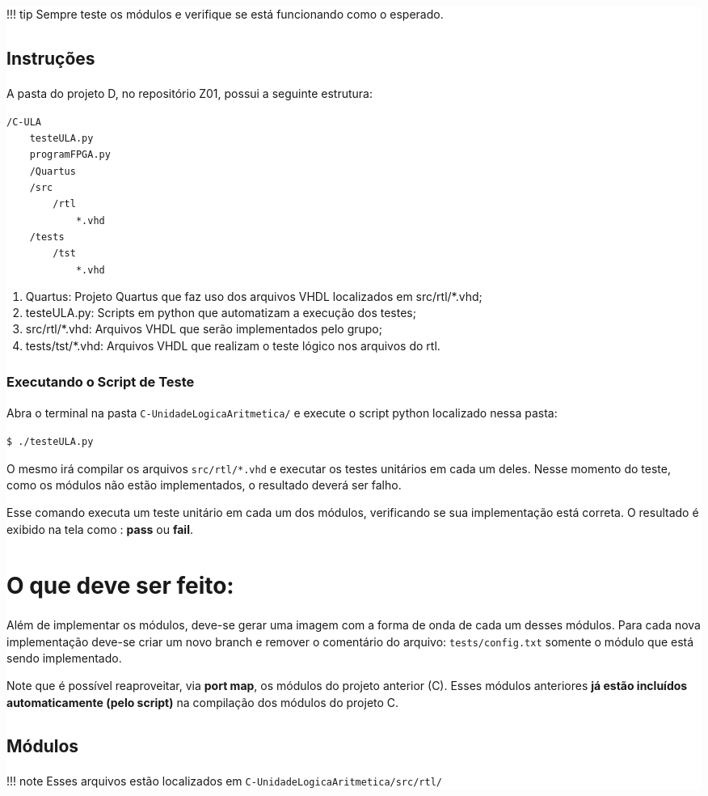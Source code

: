 !!! tip
    Sempre teste os módulos e verifique se está funcionando como o esperado.

## Instruções 

A pasta do projeto D, no repositório Z01, possui a seguinte estrutura:

```bash
/C-ULA
    testeULA.py
    programFPGA.py
    /Quartus
    /src
        /rtl
            *.vhd
    /tests
        /tst
            *.vhd
```

1. Quartus: Projeto Quartus que faz uso dos arquivos VHDL localizados em src/rtl/*.vhd;
1. testeULA.py: Scripts em python que automatizam a execução dos testes;
1. src/rtl/*.vhd: Arquivos VHDL que serão implementados pelo grupo;
1. tests/tst/*.vhd: Arquivos VHDL que realizam o teste lógico nos arquivos do rtl.

### Executando o Script de Teste 

Abra o terminal na pasta `C-UnidadeLogicaAritmetica/`  e execute o script python localizado nessa pasta:

```bash
$ ./testeULA.py
```

O mesmo irá compilar os arquivos `src/rtl/*.vhd` e executar os testes unitários em cada um deles. Nesse momento do teste, como os módulos não estão implementados, o resultado deverá ser falho.

Esse comando executa um teste unitário em cada um dos módulos, verificando se sua implementação está correta. O resultado é exibido na tela como : **pass** ou **fail**.

# O que deve ser feito: 

Além de implementar os módulos, deve-se gerar uma imagem com a forma de onda de cada um desses módulos. Para cada nova implementação deve-se criar um novo branch e remover o comentário do arquivo: `tests/config.txt` somente o módulo que está sendo implementado. 

Note que é possível reaproveitar, via **port map**, os módulos do projeto anterior (C). Esses módulos anteriores **já estão incluídos automaticamente (pelo script)** na compilação dos módulos do projeto C.

## Módulos 

!!! note
    Esses arquivos estão localizados em `C-UnidadeLogicaAritmetica/src/rtl/`
